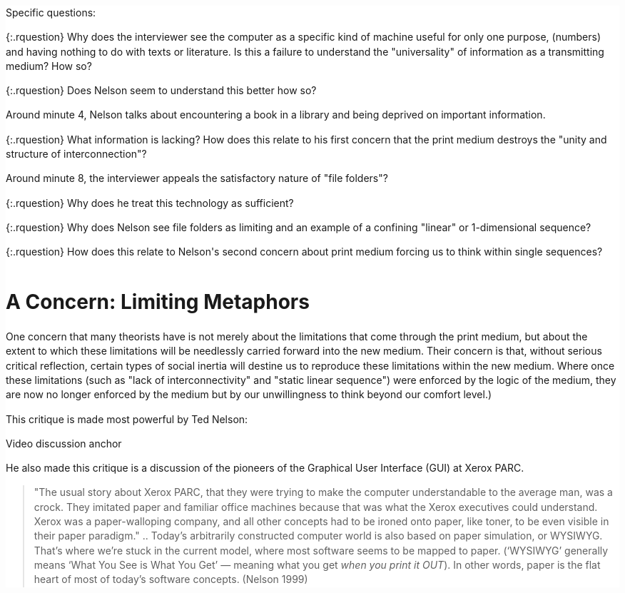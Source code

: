 Specific questions: 

{:.rquestion} 
Why does the interviewer see the computer as a specific kind of machine useful for only one purpose, (numbers) and having nothing to do with texts or literature. Is this a failure to understand the "universality" of information as a transmitting medium? How so? 

{:.rquestion} 
Does Nelson seem to understand this better how so?

Around minute 4, Nelson talks about encountering a book in a library and being deprived on important information.

{:.rquestion} 
What information is lacking? How does this relate to his first concern that the print medium destroys the "unity and structure of interconnection"?

Around minute 8, the interviewer appeals the satisfactory nature of "file folders"? 

{:.rquestion} 
Why does he treat this technology as sufficient? 

{:.rquestion} 
Why does Nelson see file folders as limiting and an example of a confining "linear" or 1-dimensional sequence?

{:.rquestion} 
How does this relate to Nelson's second concern about print medium forcing us to think within single sequences?

</div>

# A Concern: Limiting Metaphors 

One concern that many theorists have is not merely about the limitations that come through the print medium, but about the extent to which these limitations will be needlessly carried forward into the new medium. Their concern is that, without serious critical reflection, certain types of social inertia will destine us to reproduce these limitations within the new medium. Where once these limitations (such as "lack of interconnectivity" and "static linear sequence") were enforced by the logic of the medium, they are now no longer enforced by the medium but by our unwillingness to think beyond our comfort level.)

This critique is made most powerful by Ted Nelson:

<div class="video">
<iframe width="560" height="315" src="https://www.youtube.com/embed/1yLNGUeHapA" frameborder="0" allow="accelerometer; autoplay; encrypted-media; gyroscope; picture-in-picture" allowfullscreen></iframe>
<p class="vda">Video discussion anchor</p>
</div>

He also made this critique is a discussion of the pioneers of the Graphical User Interface (GUI) at Xerox PARC.

>"The usual story about Xerox PARC, that they were trying to make the computer understandable to the average man, was a crock. They imitated paper and familiar office machines because that was what the Xerox executives could understand. Xerox was a paper-walloping company, and all other concepts had to be ironed onto paper, like toner, to be even visible in their paper paradigm."
> .. Today’s arbitrarily constructed computer world is also based on paper simulation, or WYSIWYG. That’s where we’re stuck in the current model, where most software seems to be mapped to paper. (‘WYSIWYG’ generally means ‘What You See is What You Get’ — meaning what you get *when you print it OUT*). In other words, paper is the flat heart of most of today’s software concepts. (Nelson 1999) 

